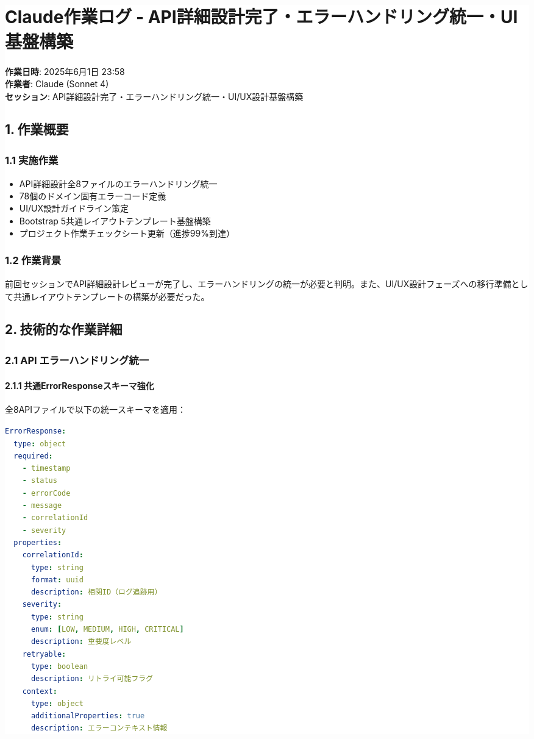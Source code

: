 # Claude作業ログ - API詳細設計完了・エラーハンドリング統一・UI基盤構築

**作業日時**: 2025年6月1日 23:58  
**作業者**: Claude (Sonnet 4)  
**セッション**: API詳細設計完了・エラーハンドリング統一・UI/UX設計基盤構築

## 1. 作業概要

### 1.1 実施作業
- API詳細設計全8ファイルのエラーハンドリング統一
- 78個のドメイン固有エラーコード定義
- UI/UX設計ガイドライン策定
- Bootstrap 5共通レイアウトテンプレート基盤構築
- プロジェクト作業チェックシート更新（進捗99%到達）

### 1.2 作業背景
前回セッションでAPI詳細設計レビューが完了し、エラーハンドリングの統一が必要と判明。また、UI/UX設計フェーズへの移行準備として共通レイアウトテンプレートの構築が必要だった。

## 2. 技術的な作業詳細

### 2.1 API エラーハンドリング統一

#### 2.1.1 共通ErrorResponseスキーマ強化
全8APIファイルで以下の統一スキーマを適用：

```yaml
ErrorResponse:
  type: object
  required:
    - timestamp
    - status
    - errorCode
    - message
    - correlationId
    - severity
  properties:
    correlationId:
      type: string
      format: uuid
      description: 相関ID（ログ追跡用）
    severity:
      type: string
      enum: [LOW, MEDIUM, HIGH, CRITICAL]
      description: 重要度レベル
    retryable:
      type: boolean
      description: リトライ可能フラグ
    context:
      type: object
      additionalProperties: true
      description: エラーコンテキスト情報
```
